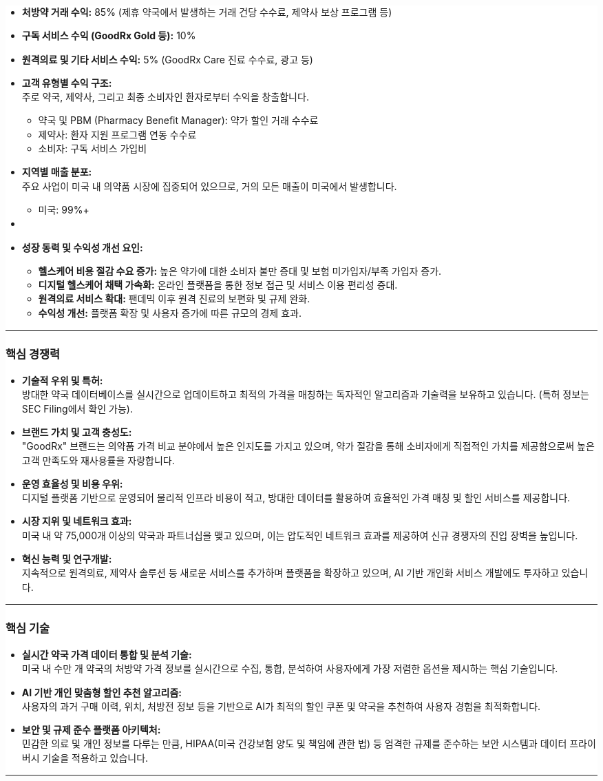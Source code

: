 - **처방약 거래 수익:** 85% (제휴 약국에서 발생하는 거래 건당 수수료, 제약사 보상 프로그램 등)
    
- **구독 서비스 수익 (GoodRx Gold 등):** 10%
    
- **원격의료 및 기타 서비스 수익:** 5% (GoodRx Care 진료 수수료, 광고 등)  

- **고객 유형별 수익 구조:**  
    주로 약국, 제약사, 그리고 최종 소비자인 환자로부터 수익을 창출합니다.
    
    - 약국 및 PBM (Pharmacy Benefit Manager): 약가 할인 거래 수수료
    - 제약사: 환자 지원 프로그램 연동 수수료
    - 소비자: 구독 서비스 가입비  
    
- **지역별 매출 분포:**  
    주요 사업이 미국 내 의약품 시장에 집중되어 있으므로, 거의 모든 매출이 미국에서 발생합니다.
    
    - 미국: 99%+
- 
- **성장 동력 및 수익성 개선 요인:**
    
    - **헬스케어 비용 절감 수요 증가:** 높은 약가에 대한 소비자 불만 증대 및 보험 미가입자/부족 가입자 증가.
    - **디지털 헬스케어 채택 가속화:** 온라인 플랫폼을 통한 정보 접근 및 서비스 이용 편리성 증대.
    - **원격의료 서비스 확대:** 팬데믹 이후 원격 진료의 보편화 및 규제 완화.
    - **수익성 개선:** 플랫폼 확장 및 사용자 증가에 따른 규모의 경제 효과.

---

### 핵심 경쟁력

- **기술적 우위 및 특허:**  
    방대한 약국 데이터베이스를 실시간으로 업데이트하고 최적의 가격을 매칭하는 독자적인 알고리즘과 기술력을 보유하고 있습니다. (특허 정보는 SEC Filing에서 확인 가능).

- **브랜드 가치 및 고객 충성도:**  
    "GoodRx" 브랜드는 의약품 가격 비교 분야에서 높은 인지도를 가지고 있으며, 약가 절감을 통해 소비자에게 직접적인 가치를 제공함으로써 높은 고객 만족도와 재사용률을 자랑합니다.

- **운영 효율성 및 비용 우위:**  
    디지털 플랫폼 기반으로 운영되어 물리적 인프라 비용이 적고, 방대한 데이터를 활용하여 효율적인 가격 매칭 및 할인 서비스를 제공합니다.

- **시장 지위 및 네트워크 효과:**  
    미국 내 약 75,000개 이상의 약국과 파트너십을 맺고 있으며, 이는 압도적인 네트워크 효과를 제공하여 신규 경쟁자의 진입 장벽을 높입니다. 

- **혁신 능력 및 연구개발:**  
    지속적으로 원격의료, 제약사 솔루션 등 새로운 서비스를 추가하며 플랫폼을 확장하고 있으며, AI 기반 개인화 서비스 개발에도 투자하고 있습니다.

---

### 핵심 기술

- **실시간 약국 가격 데이터 통합 및 분석 기술:**  
    미국 내 수만 개 약국의 처방약 가격 정보를 실시간으로 수집, 통합, 분석하여 사용자에게 가장 저렴한 옵션을 제시하는 핵심 기술입니다.

- **AI 기반 개인 맞춤형 할인 추천 알고리즘:**  
    사용자의 과거 구매 이력, 위치, 처방전 정보 등을 기반으로 AI가 최적의 할인 쿠폰 및 약국을 추천하여 사용자 경험을 최적화합니다.

- **보안 및 규제 준수 플랫폼 아키텍처:**  
    민감한 의료 및 개인 정보를 다루는 만큼, HIPAA(미국 건강보험 양도 및 책임에 관한 법) 등 엄격한 규제를 준수하는 보안 시스템과 데이터 프라이버시 기술을 적용하고 있습니다.

---